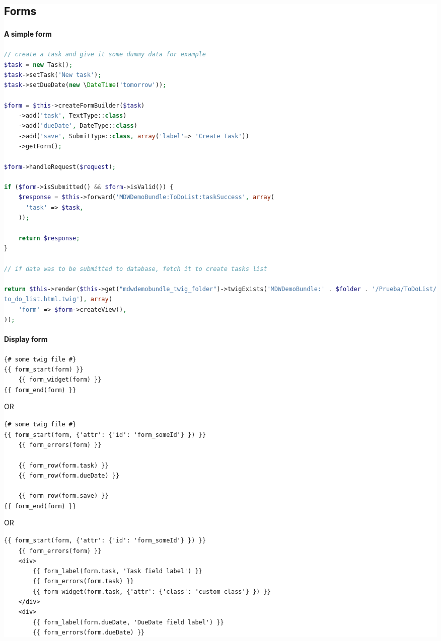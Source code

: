 ## Forms

#### A simple form
```php
// create a task and give it some dummy data for example
$task = new Task();
$task->setTask('New task');
$task->setDueDate(new \DateTime('tomorrow'));

$form = $this->createFormBuilder($task)
    ->add('task', TextType::class)
    ->add('dueDate', DateType::class)
    ->add('save', SubmitType::class, array('label'=> 'Create Task'))
    ->getForm();

$form->handleRequest($request);

if ($form->isSubmitted() && $form->isValid()) {
    $response = $this->forward('MDWDemoBundle:ToDoList:taskSuccess', array(
      'task' => $task,
    ));

    return $response;
}

// if data was to be submitted to database, fetch it to create tasks list

return $this->render($this->get("mdwdemobundle_twig_folder")->twigExists('MDWDemoBundle:' . $folder . '/Prueba/ToDoList/to_do_list.html.twig'), array(
    'form' => $form->createView(),
));
```

#### Display form
```twig
{# some twig file #}
{{ form_start(form) }}
    {{ form_widget(form) }}
{{ form_end(form) }}
```
OR
```twig
{# some twig file #}
{{ form_start(form, {'attr': {'id': 'form_someId'} }) }}
    {{ form_errors(form) }}

    {{ form_row(form.task) }}
    {{ form_row(form.dueDate) }}

    {{ form_row(form.save) }}
{{ form_end(form) }}
```
OR
```twig
{{ form_start(form, {'attr': {'id': 'form_someId'} }) }}
    {{ form_errors(form) }}
    <div>
        {{ form_label(form.task, 'Task field label') }}
        {{ form_errors(form.task) }}
        {{ form_widget(form.task, {'attr': {'class': 'custom_class'} }) }}
    </div>
    <div>
        {{ form_label(form.dueDate, 'DueDate field label') }}
        {{ form_errors(form.dueDate) }}
```
